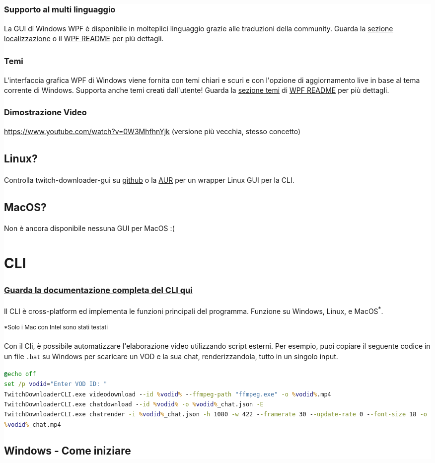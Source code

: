 ### Supporto al multi linguaggio

La GUI di Windows WPF è disponibile in molteplici linguaggio grazie alle traduzioni della community. Guarda la [sezione localizzazione](TwitchDownloaderWPF/README.md#localization) o il [WPF README](TwitchDownloaderWPF/README.md) per più dettagli.

### Temi

L'interfaccia grafica WPF di Windows viene fornita con temi chiari e scuri e con l'opzione di aggiornamento live in base al tema corrente di Windows. Supporta anche temi creati dall'utente! Guarda la [sezione temi](TwitchDownloaderWPF/README.md#theming) di [WPF README](TwitchDownloaderWPF/README.md) per più dettagli.

### Dimostrazione Video

<https://www.youtube.com/watch?v=0W3MhfhnYjk>
(versione più vecchia, stesso concetto)

## Linux?

Controlla twitch-downloader-gui su [github](https://github.com/mohad12211/twitch-downloader-gui) o la [AUR](https://aur.archlinux.org/packages/twitch-downloader-gui) per un wrapper Linux GUI per la CLI.

## MacOS?

Non è ancora disponibile nessuna GUI per MacOS :(

# CLI

### [Guarda la documentazione completa del CLI qui](TwitchDownloaderCLI/README.md)

Il CLI è cross-platform ed implementa le funzioni principali del programma. Funzione su Windows, Linux, e MacOS<sup>*</sup>.

<sup>*Solo i Mac con Intel sono stati testati</sup>

Con il Cli, è possibile automatizzare l'elaborazione video utilizzando script esterni. Per esempio, puoi copiare il seguente codice in un file `.bat`  su Windows per scaricare un VOD e la sua chat, renderizzandola, tutto in un singolo input.

```bat
@echo off
set /p vodid="Enter VOD ID: "
TwitchDownloaderCLI.exe videodownload --id %vodid% --ffmpeg-path "ffmpeg.exe" -o %vodid%.mp4
TwitchDownloaderCLI.exe chatdownload --id %vodid% -o %vodid%_chat.json -E
TwitchDownloaderCLI.exe chatrender -i %vodid%_chat.json -h 1080 -w 422 --framerate 30 --update-rate 0 --font-size 18 -o %vodid%_chat.mp4
```

## Windows - Come iniziare
